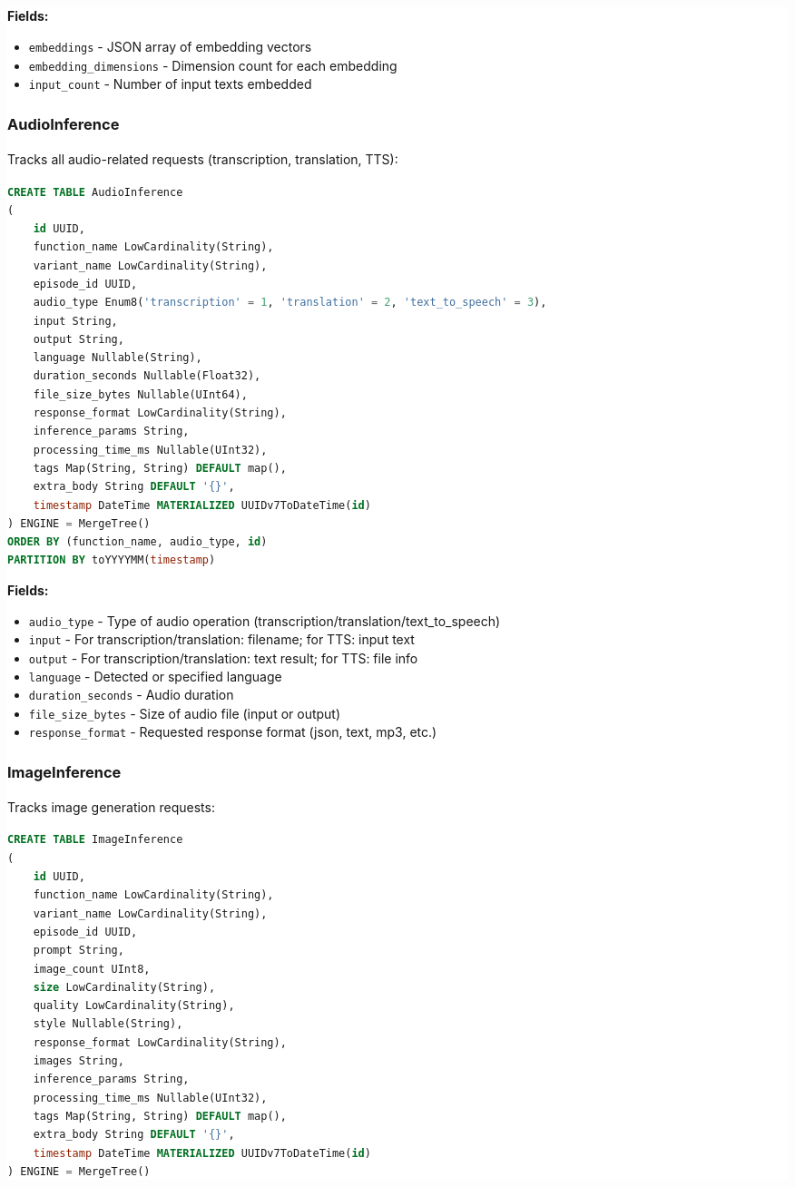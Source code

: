 **Fields:**
- `embeddings` - JSON array of embedding vectors
- `embedding_dimensions` - Dimension count for each embedding
- `input_count` - Number of input texts embedded

### AudioInference

Tracks all audio-related requests (transcription, translation, TTS):

```sql
CREATE TABLE AudioInference
(
    id UUID,
    function_name LowCardinality(String),
    variant_name LowCardinality(String),
    episode_id UUID,
    audio_type Enum8('transcription' = 1, 'translation' = 2, 'text_to_speech' = 3),
    input String,
    output String,
    language Nullable(String),
    duration_seconds Nullable(Float32),
    file_size_bytes Nullable(UInt64),
    response_format LowCardinality(String),
    inference_params String,
    processing_time_ms Nullable(UInt32),
    tags Map(String, String) DEFAULT map(),
    extra_body String DEFAULT '{}',
    timestamp DateTime MATERIALIZED UUIDv7ToDateTime(id)
) ENGINE = MergeTree()
ORDER BY (function_name, audio_type, id)
PARTITION BY toYYYYMM(timestamp)
```

**Fields:**
- `audio_type` - Type of audio operation (transcription/translation/text_to_speech)
- `input` - For transcription/translation: filename; for TTS: input text
- `output` - For transcription/translation: text result; for TTS: file info
- `language` - Detected or specified language
- `duration_seconds` - Audio duration
- `file_size_bytes` - Size of audio file (input or output)
- `response_format` - Requested response format (json, text, mp3, etc.)

### ImageInference

Tracks image generation requests:

```sql
CREATE TABLE ImageInference
(
    id UUID,
    function_name LowCardinality(String),
    variant_name LowCardinality(String),
    episode_id UUID,
    prompt String,
    image_count UInt8,
    size LowCardinality(String),
    quality LowCardinality(String),
    style Nullable(String),
    response_format LowCardinality(String),
    images String,
    inference_params String,
    processing_time_ms Nullable(UInt32),
    tags Map(String, String) DEFAULT map(),
    extra_body String DEFAULT '{}',
    timestamp DateTime MATERIALIZED UUIDv7ToDateTime(id)
) ENGINE = MergeTree()
```